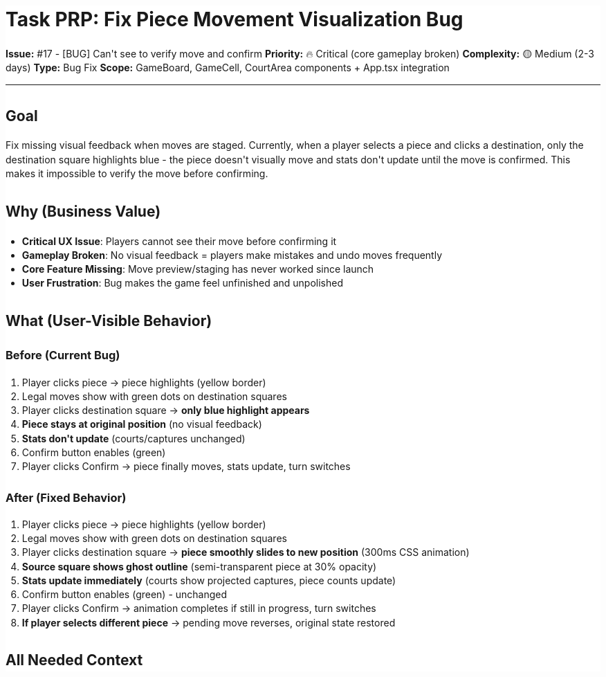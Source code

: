 # Task PRP: Fix Piece Movement Visualization Bug

**Issue:** #17 - [BUG] Can't see to verify move and confirm
**Priority:** 🔥 Critical (core gameplay broken)
**Complexity:** 🟡 Medium (2-3 days)
**Type:** Bug Fix
**Scope:** GameBoard, GameCell, CourtArea components + App.tsx integration

---

## Goal

Fix missing visual feedback when moves are staged. Currently, when a player selects a piece and clicks a destination, only the destination square highlights blue - the piece doesn't visually move and stats don't update until the move is confirmed. This makes it impossible to verify the move before confirming.

## Why (Business Value)

- **Critical UX Issue**: Players cannot see their move before confirming it
- **Gameplay Broken**: No visual feedback = players make mistakes and undo moves frequently
- **Core Feature Missing**: Move preview/staging has never worked since launch
- **User Frustration**: Bug makes the game feel unfinished and unpolished

## What (User-Visible Behavior)

### Before (Current Bug)

1. Player clicks piece → piece highlights (yellow border)
2. Legal moves show with green dots on destination squares
3. Player clicks destination square → **only blue highlight appears**
4. **Piece stays at original position** (no visual feedback)
5. **Stats don't update** (courts/captures unchanged)
6. Confirm button enables (green)
7. Player clicks Confirm → piece finally moves, stats update, turn switches

### After (Fixed Behavior)

1. Player clicks piece → piece highlights (yellow border)
2. Legal moves show with green dots on destination squares
3. Player clicks destination square → **piece smoothly slides to new position** (300ms CSS animation)
4. **Source square shows ghost outline** (semi-transparent piece at 30% opacity)
5. **Stats update immediately** (courts show projected captures, piece counts update)
6. Confirm button enables (green) - unchanged
7. Player clicks Confirm → animation completes if still in progress, turn switches
8. **If player selects different piece** → pending move reverses, original state restored

## All Needed Context
